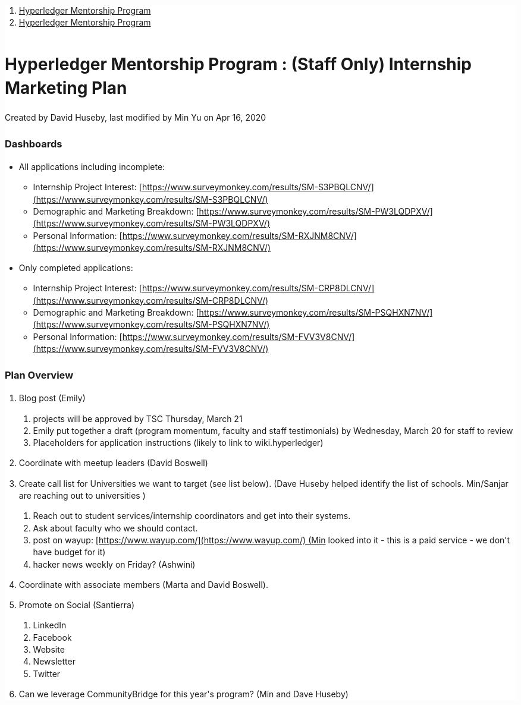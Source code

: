 1. [Hyperledger Mentorship Program](index.html)
2. [Hyperledger Mentorship Program](Hyperledger-Mentorship-Program_21954571.html)

# Hyperledger Mentorship Program : (Staff Only) Internship Marketing Plan

Created by David Huseby, last modified by Min Yu on Apr 16, 2020

### Dashboards

- All applications including incomplete:
  
  - Internship Project Interest: [https://www.surveymonkey.com/results/SM-S3PBQLCNV/](https://www.surveymonkey.com/results/SM-S3PBQLCNV/)
  - Demographic and Marketing Breakdown: [https://www.surveymonkey.com/results/SM-PW3LQDPXV/](https://www.surveymonkey.com/results/SM-PW3LQDPXV/)
  - Personal Information: [https://www.surveymonkey.com/results/SM-RXJNM8CNV/](https://www.surveymonkey.com/results/SM-RXJNM8CNV/)
- Only completed applications:
  
  - Internship Project Interest: [https://www.surveymonkey.com/results/SM-CRP8DLCNV/](https://www.surveymonkey.com/results/SM-CRP8DLCNV/)
  - Demographic and Marketing Breakdown: [https://www.surveymonkey.com/results/SM-PSQHXN7NV/](https://www.surveymonkey.com/results/SM-PSQHXN7NV/)
  - Personal Information: [https://www.surveymonkey.com/results/SM-FVV3V8CNV/](https://www.surveymonkey.com/results/SM-FVV3V8CNV/)

### Plan Overview

1. Blog post (Emily)
   
   1. projects will be approved by TSC Thursday, March 21
   2. Emily put together a draft (program momentum, faculty and staff testimonials) by Wednesday, March 20 for staff to review
   3. Placeholders for application instructions (likely to link to wiki.hyperledger)
2. Coordinate with meetup leaders (David Boswell)
3. Create call list for Universities we want to target (see list below). (Dave Huseby helped identify the list of schools. Min/Sanjar are reaching out to universities )
   
   1. Reach out to student services/internship coordinators and get into their systems.
   2. Ask about faculty who we should contact.
   3. post on wayup: [https://www.wayup.com/](https://www.wayup.com/) (Min looked into it - this is a paid service - we don't have budget for it)
   4. hacker news weekly on Friday? (Ashwini)
4. Coordinate with associate members (Marta and David Boswell).
5. Promote on Social (Santierra)
   
   1. LinkedIn
   2. Facebook
   3. Website
   4. Newsletter
   5. Twitter
6. Can we leverage CommunityBridge for this year's program? (Min and Dave Huseby)
   
